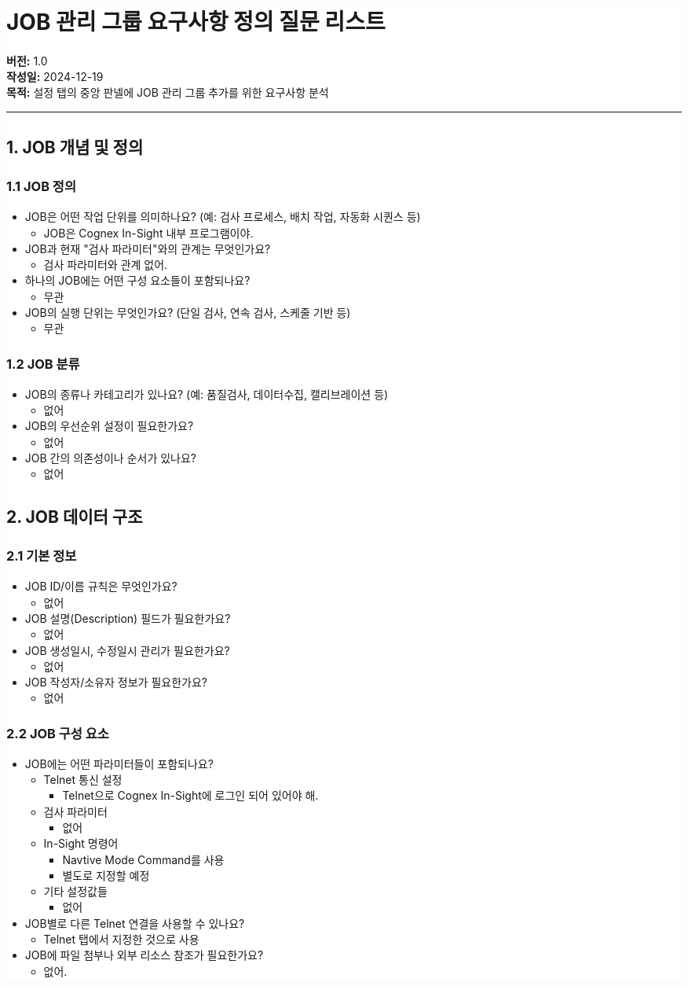 # JOB 관리 그룹 요구사항 정의 질문 리스트

**버전:** 1.0  
**작성일:** 2024-12-19  
**목적:** 설정 탭의 중앙 판넬에 JOB 관리 그룹 추가를 위한 요구사항 분석

---

## 1. JOB 개념 및 정의
### 1.1 JOB 정의
- JOB은 어떤 작업 단위를 의미하나요? (예: 검사 프로세스, 배치 작업, 자동화 시퀀스 등)
  - JOB은 Cognex In-Sight 내부 프로그램이야.
- JOB과 현재 "검사 파라미터"와의 관계는 무엇인가요?
  - 검사 파라미터와 관계 없어. 
- 하나의 JOB에는 어떤 구성 요소들이 포함되나요?
  - 무관
- JOB의 실행 단위는 무엇인가요? (단일 검사, 연속 검사, 스케줄 기반 등)
  - 무관

### 1.2 JOB 분류
- JOB의 종류나 카테고리가 있나요? (예: 품질검사, 데이터수집, 캘리브레이션 등)
  - 없어
- JOB의 우선순위 설정이 필요한가요?
  - 없어
- JOB 간의 의존성이나 순서가 있나요?
  - 없어

## 2. JOB 데이터 구조
### 2.1 기본 정보
- JOB ID/이름 규칙은 무엇인가요?
   - 없어
- JOB 설명(Description) 필드가 필요한가요?
   - 없어
- JOB 생성일시, 수정일시 관리가 필요한가요?
   - 없어
- JOB 작성자/소유자 정보가 필요한가요?
   - 없어

### 2.2 JOB 구성 요소
- JOB에는 어떤 파라미터들이 포함되나요?
  - Telnet 통신 설정
    - Telnet으로 Cognex In-Sight에 로그인 되어 있어야 해.
  - 검사 파라미터
    - 없어
  - In-Sight 명령어
    - Navtive Mode Command를 사용
    - 별도로 지정할 예정
  - 기타 설정값들
    - 없어
- JOB별로 다른 Telnet 연결을 사용할 수 있나요?
  - Telnet 탭에서 지정한 것으로 사용
- JOB에 파일 첨부나 외부 리소스 참조가 필요한가요?
  - 없어.
